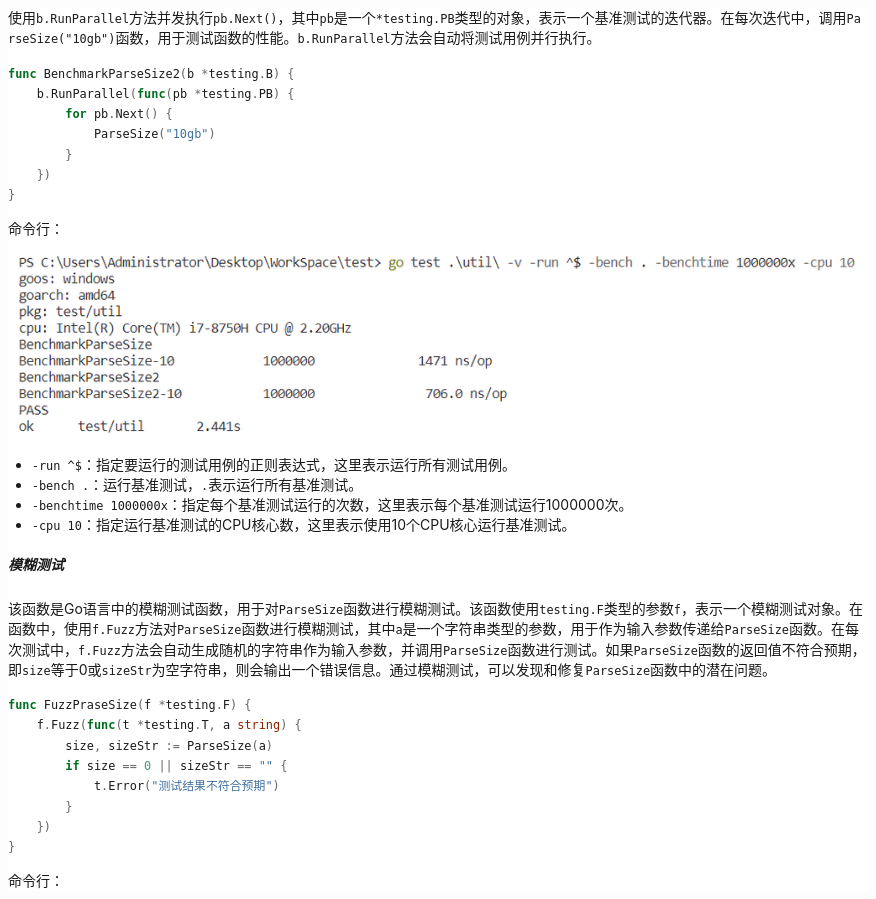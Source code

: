 
使用`b.RunParallel`方法并发执行`pb.Next()`，其中`pb`是一个`*testing.PB`类型的对象，表示一个基准测试的迭代器。在每次迭代中，调用`ParseSize("10gb")`函数，用于测试函数的性能。`b.RunParallel`方法会自动将测试用例并行执行。

```go
func BenchmarkParseSize2(b *testing.B) {
	b.RunParallel(func(pb *testing.PB) {
		for pb.Next() {
			ParseSize("10gb")
		}
	})
}
```

命令行：

![image-20231002223511607](imgs/image-20231002223511607.png)

- `-run ^$`：指定要运行的测试用例的正则表达式，这里表示运行所有测试用例。
- `-bench .`：运行基准测试，`.`表示运行所有基准测试。
- `-benchtime 1000000x`：指定每个基准测试运行的次数，这里表示每个基准测试运行1000000次。
- `-cpu 10`：指定运行基准测试的CPU核心数，这里表示使用10个CPU核心运行基准测试。

##### 模糊测试

该函数是Go语言中的模糊测试函数，用于对`ParseSize`函数进行模糊测试。该函数使用`testing.F`类型的参数`f`，表示一个模糊测试对象。在函数中，使用`f.Fuzz`方法对`ParseSize`函数进行模糊测试，其中`a`是一个字符串类型的参数，用于作为输入参数传递给`ParseSize`函数。在每次测试中，`f.Fuzz`方法会自动生成随机的字符串作为输入参数，并调用`ParseSize`函数进行测试。如果`ParseSize`函数的返回值不符合预期，即`size`等于0或`sizeStr`为空字符串，则会输出一个错误信息。通过模糊测试，可以发现和修复`ParseSize`函数中的潜在问题。

```go
func FuzzPraseSize(f *testing.F) {
	f.Fuzz(func(t *testing.T, a string) {
		size, sizeStr := ParseSize(a)
		if size == 0 || sizeStr == "" {
			t.Error("测试结果不符合预期")
		}
	})
}
```

命令行：

